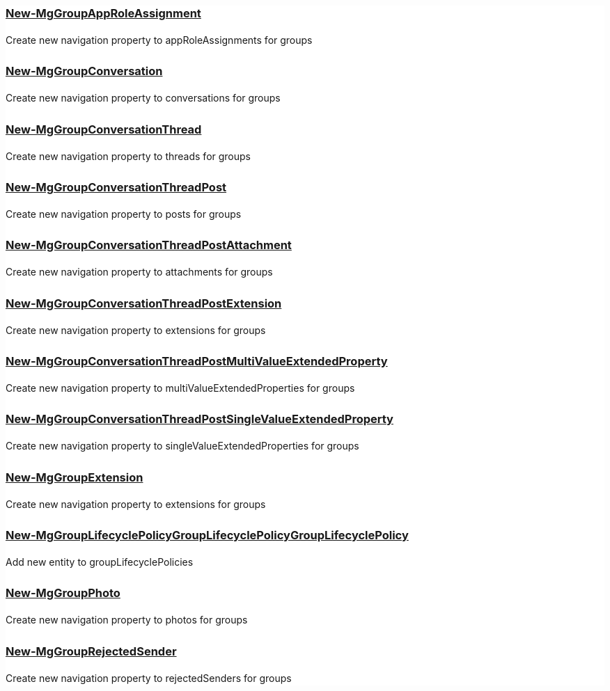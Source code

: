 ### [New-MgGroupAppRoleAssignment](New-MgGroupAppRoleAssignment.md)
Create new navigation property to appRoleAssignments for groups

### [New-MgGroupConversation](New-MgGroupConversation.md)
Create new navigation property to conversations for groups

### [New-MgGroupConversationThread](New-MgGroupConversationThread.md)
Create new navigation property to threads for groups

### [New-MgGroupConversationThreadPost](New-MgGroupConversationThreadPost.md)
Create new navigation property to posts for groups

### [New-MgGroupConversationThreadPostAttachment](New-MgGroupConversationThreadPostAttachment.md)
Create new navigation property to attachments for groups

### [New-MgGroupConversationThreadPostExtension](New-MgGroupConversationThreadPostExtension.md)
Create new navigation property to extensions for groups

### [New-MgGroupConversationThreadPostMultiValueExtendedProperty](New-MgGroupConversationThreadPostMultiValueExtendedProperty.md)
Create new navigation property to multiValueExtendedProperties for groups

### [New-MgGroupConversationThreadPostSingleValueExtendedProperty](New-MgGroupConversationThreadPostSingleValueExtendedProperty.md)
Create new navigation property to singleValueExtendedProperties for groups

### [New-MgGroupExtension](New-MgGroupExtension.md)
Create new navigation property to extensions for groups

### [New-MgGroupLifecyclePolicyGroupLifecyclePolicyGroupLifecyclePolicy](New-MgGroupLifecyclePolicyGroupLifecyclePolicyGroupLifecyclePolicy.md)
Add new entity to groupLifecyclePolicies

### [New-MgGroupPhoto](New-MgGroupPhoto.md)
Create new navigation property to photos for groups

### [New-MgGroupRejectedSender](New-MgGroupRejectedSender.md)
Create new navigation property to rejectedSenders for groups
